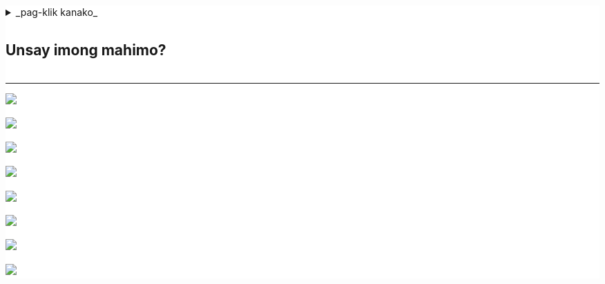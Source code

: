 
<details><summary>_pag-klik kanako_

## Unsay imong mahimo?
</summary></details>

---


![](https://codeberg.org/crimeflare/cloudflare-tor/media/branch/master/image/twe_lb.jpg)

![](https://codeberg.org/crimeflare/cloudflare-tor/media/branch/master/image/twe_dz.jpg)

![](https://codeberg.org/crimeflare/cloudflare-tor/media/branch/master/image/twe_jb.jpg)

![](https://codeberg.org/crimeflare/cloudflare-tor/media/branch/master/image/twe_ial.jpg)

![](https://codeberg.org/crimeflare/cloudflare-tor/media/branch/master/image/twe_eptg.jpg)

![](https://codeberg.org/crimeflare/cloudflare-tor/media/branch/master/image/eastdakota_1273277839102656515.jpg)

![](https://codeberg.org/crimeflare/cloudflare-tor/media/branch/master/image/stopcf.jpg)

![](https://codeberg.org/crimeflare/cloudflare-tor/media/branch/master/image/peopledonotthink.jpg)